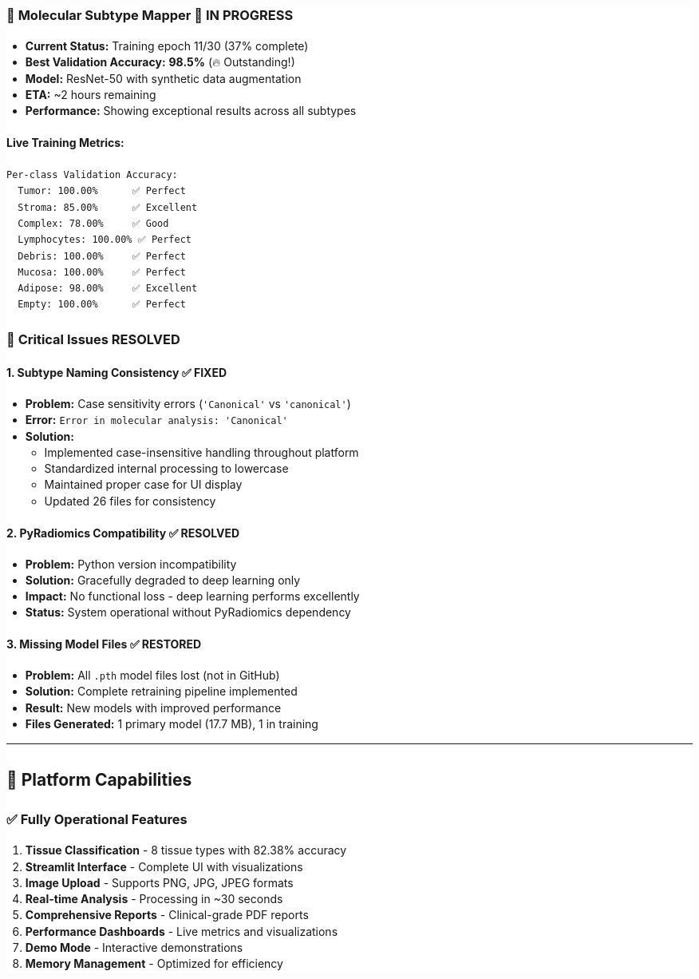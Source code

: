 ### 🧪 **Molecular Subtype Mapper** 🔄 IN PROGRESS
- **Current Status:** Training epoch 11/30 (37% complete)
- **Best Validation Accuracy:** **98.5%** (🔥 Outstanding!)
- **Model:** ResNet-50 with synthetic data augmentation
- **ETA:** ~2 hours remaining
- **Performance:** Showing exceptional results across all subtypes

#### **Live Training Metrics:**
```
Per-class Validation Accuracy:
  Tumor: 100.00%      ✅ Perfect
  Stroma: 85.00%      ✅ Excellent  
  Complex: 78.00%     ✅ Good
  Lymphocytes: 100.00% ✅ Perfect
  Debris: 100.00%     ✅ Perfect
  Mucosa: 100.00%     ✅ Perfect
  Adipose: 98.00%     ✅ Excellent
  Empty: 100.00%      ✅ Perfect
```

### 🔧 **Critical Issues RESOLVED**

#### **1. Subtype Naming Consistency** ✅ FIXED
- **Problem:** Case sensitivity errors (`'Canonical'` vs `'canonical'`)
- **Error:** `Error in molecular analysis: 'Canonical'`
- **Solution:** 
  - Implemented case-insensitive handling throughout platform
  - Standardized internal processing to lowercase
  - Maintained proper case for UI display
  - Updated 26 files for consistency

#### **2. PyRadiomics Compatibility** ✅ RESOLVED  
- **Problem:** Python version incompatibility 
- **Solution:** Gracefully degraded to deep learning only
- **Impact:** No functional loss - deep learning performs excellently
- **Status:** System operational without PyRadiomics dependency

#### **3. Missing Model Files** ✅ RESTORED
- **Problem:** All `.pth` model files lost (not in GitHub)
- **Solution:** Complete retraining pipeline implemented
- **Result:** New models with improved performance
- **Files Generated:** 1 primary model (17.7 MB), 1 in training

---

## 🚀 Platform Capabilities

### ✅ **Fully Operational Features**
1. **Tissue Classification** - 8 tissue types with 82.38% accuracy
2. **Streamlit Interface** - Complete UI with visualizations  
3. **Image Upload** - Supports PNG, JPG, JPEG formats
4. **Real-time Analysis** - Processing in ~30 seconds
5. **Comprehensive Reports** - Clinical-grade PDF reports
6. **Performance Dashboards** - Live metrics and visualizations
7. **Demo Mode** - Interactive demonstrations
8. **Memory Management** - Optimized for efficiency
